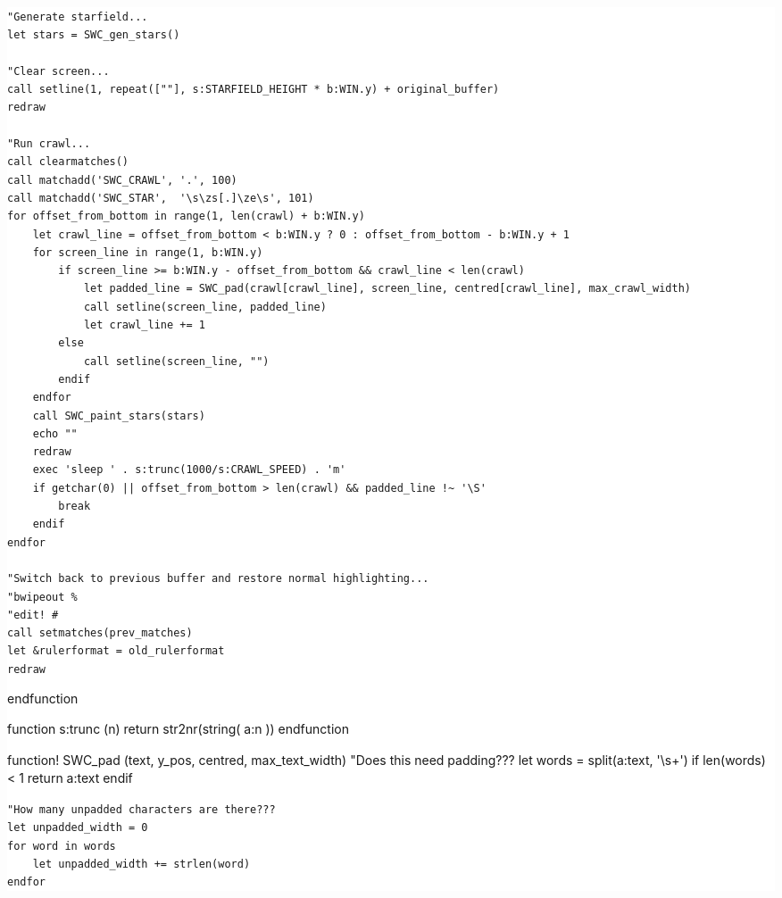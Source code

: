     "Generate starfield...
    let stars = SWC_gen_stars()

    "Clear screen...
    call setline(1, repeat([""], s:STARFIELD_HEIGHT * b:WIN.y) + original_buffer)
    redraw

    "Run crawl...
    call clearmatches()
    call matchadd('SWC_CRAWL', '.', 100)
    call matchadd('SWC_STAR',  '\s\zs[.]\ze\s', 101)
    for offset_from_bottom in range(1, len(crawl) + b:WIN.y)
        let crawl_line = offset_from_bottom < b:WIN.y ? 0 : offset_from_bottom - b:WIN.y + 1
        for screen_line in range(1, b:WIN.y)
            if screen_line >= b:WIN.y - offset_from_bottom && crawl_line < len(crawl)
                let padded_line = SWC_pad(crawl[crawl_line], screen_line, centred[crawl_line], max_crawl_width)
                call setline(screen_line, padded_line)
                let crawl_line += 1
            else
                call setline(screen_line, "")
            endif
        endfor
        call SWC_paint_stars(stars)
        echo ""
        redraw
        exec 'sleep ' . s:trunc(1000/s:CRAWL_SPEED) . 'm'
        if getchar(0) || offset_from_bottom > len(crawl) && padded_line !~ '\S'
            break
        endif
    endfor

    "Switch back to previous buffer and restore normal highlighting...
    "bwipeout %
    "edit! #
    call setmatches(prev_matches)
    let &rulerformat = old_rulerformat
    redraw
endfunction

function s:trunc (n)
    return str2nr(string( a:n ))
endfunction

function! SWC_pad (text, y_pos, centred, max_text_width)
    "Does this need padding???
    let words = split(a:text, '\s\+')
    if len(words) < 1
        return a:text
    endif

    "How many unpadded characters are there???
    let unpadded_width = 0
    for word in words
        let unpadded_width += strlen(word)
    endfor

